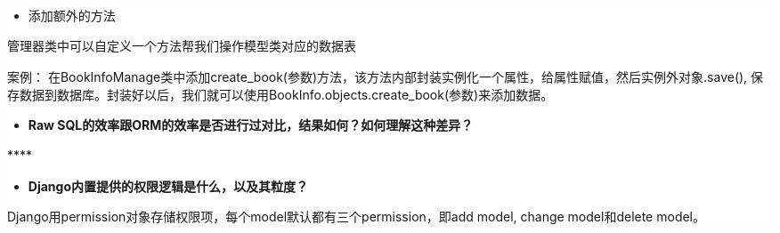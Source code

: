 ```python
```

* 添加额外的方法

管理器类中可以自定义一个方法帮我们操作模型类对应的数据表

案例： 在BookInfoManage类中添加create\_book\(参数\)方法，该方法内部封装实例化一个属性，给属性赋值，然后实例外对象.save\(\), 保存数据到数据库。封装好以后，我们就可以使用BookInfo.objects.create\_book\(参数\)来添加数据。

* **Raw SQL的效率跟ORM的效率是否进行过对比，结果如何？如何理解这种差异？**

\*\*\*\*

* **Django内置提供的权限逻辑是什么，以及其粒度？**

Django用permission对象存储权限项，每个model默认都有三个permission，即add model, change model和delete model。

